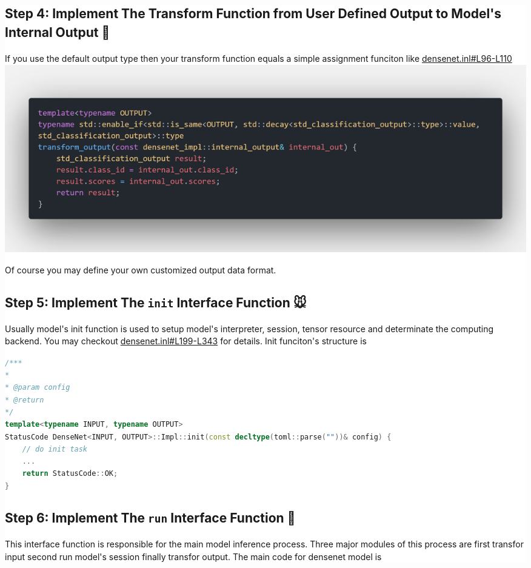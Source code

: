 ## Step 4: Implement The Transform Function from User Defined Output to Model's Internal Output :pig_nose:

If you use the default output type then your transform function equals a simple assignment funciton like [densenet.inl#L96-L110](../src/models/classification/densenet.inl)
![output_transform_code](../resources/images/eg_transform_output.png)

Of course you may define your own customized output data format.

## Step 5: Implement The `init` Interface Function :mouse:

Usually model's init function is used to setup model's interpreter, session, tensor resource and determinate the computing backend. You may checkout [densenet.inl#L199-L343](../src/models/classification/densenet.inl) for details. Init funciton's structure is

```cpp
/***
*
* @param config
* @return
*/
template<typename INPUT, typename OUTPUT>
StatusCode DenseNet<INPUT, OUTPUT>::Impl::init(const decltype(toml::parse(""))& config) {
    // do init task
    ...
    return StatusCode::OK;
}
```

## Step 6: Implement The `run` Interface Function :elephant:

This interface function is responsible for the main model inference process. Three major modules of this process are first transfor input second run model's session finally transfor output. The main code for densenet model is
